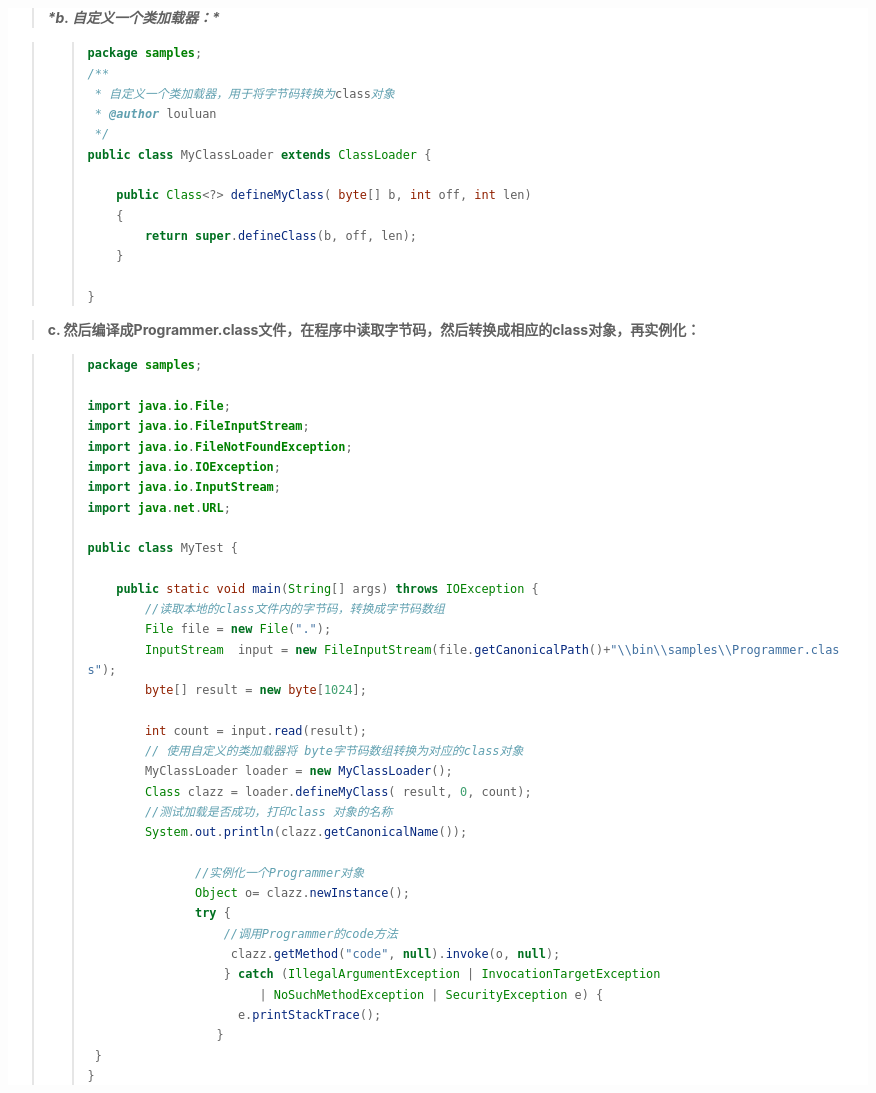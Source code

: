 >    ***\*b. 自定义一个类加载器：\****





> > ```java
> > package samples;
> > /**
> >  * 自定义一个类加载器，用于将字节码转换为class对象
> >  * @author louluan
> >  */
> > public class MyClassLoader extends ClassLoader {
> >  
> > 	public Class<?> defineMyClass( byte[] b, int off, int len) 
> > 	{
> > 		return super.defineClass(b, off, len);
> > 	}
> > 	
> > }
> > ```

>    **c. 然后编译成Programmer.class文件，在程序中读取字节码，然后转换成相应的class对象，再实例化：**





> > ```java
> > package samples;
> >  
> > import java.io.File;
> > import java.io.FileInputStream;
> > import java.io.FileNotFoundException;
> > import java.io.IOException;
> > import java.io.InputStream;
> > import java.net.URL;
> >  
> > public class MyTest {
> >  
> > 	public static void main(String[] args) throws IOException {
> > 		//读取本地的class文件内的字节码，转换成字节码数组
> > 		File file = new File(".");
> > 		InputStream  input = new FileInputStream(file.getCanonicalPath()+"\\bin\\samples\\Programmer.class");
> > 		byte[] result = new byte[1024];
> > 		
> > 		int count = input.read(result);
> > 		// 使用自定义的类加载器将 byte字节码数组转换为对应的class对象
> > 		MyClassLoader loader = new MyClassLoader();
> > 		Class clazz = loader.defineMyClass( result, 0, count);
> > 		//测试加载是否成功，打印class 对象的名称
> > 		System.out.println(clazz.getCanonicalName());
> >                 
> >                //实例化一个Programmer对象
> >                Object o= clazz.newInstance();
> >                try {
> >                    //调用Programmer的code方法
> >                     clazz.getMethod("code", null).invoke(o, null);
> >                    } catch (IllegalArgumentException | InvocationTargetException
> >                         | NoSuchMethodException | SecurityException e) {
> >                      e.printStackTrace();
> >                   }
> >  }
> > }
> > ```
